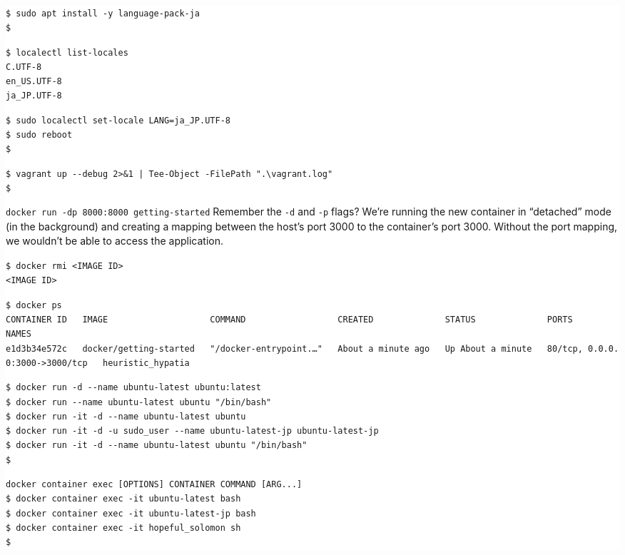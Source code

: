 ``` ubuntu
$ sudo apt install -y language-pack-ja
$
```

``` ubuntu
$ localectl list-locales
C.UTF-8
en_US.UTF-8
ja_JP.UTF-8
```

``` ubuntu
$ sudo localectl set-locale LANG=ja_JP.UTF-8
$ sudo reboot
$
```

``` vagrant
$ vagrant up --debug 2>&1 | Tee-Object -FilePath ".\vagrant.log"
$
```

`docker run -dp 8000:8000 getting-started`
Remember the `-d` and `-p` flags? We’re running the new container in “detached” mode (in the background) and
creating a mapping between the host’s port 3000 to the container’s port 3000.
Without the port mapping, we wouldn’t be able to access the application.

``` docker
$ docker rmi <IMAGE ID>
<IMAGE ID>
```

``` docker
$ docker ps
CONTAINER ID   IMAGE                    COMMAND                  CREATED              STATUS              PORTS                            NAMES
e1d3b34e572c   docker/getting-started   "/docker-entrypoint.…"   About a minute ago   Up About a minute   80/tcp, 0.0.0.0:3000->3000/tcp   heuristic_hypatia
```

``` docker
$ docker run -d --name ubuntu-latest ubuntu:latest
$ docker run --name ubuntu-latest ubuntu "/bin/bash"
$ docker run -it -d --name ubuntu-latest ubuntu
$ docker run -it -d -u sudo_user --name ubuntu-latest-jp ubuntu-latest-jp
$ docker run -it -d --name ubuntu-latest ubuntu "/bin/bash"
$
```

``` docker
docker container exec [OPTIONS] CONTAINER COMMAND [ARG...]
$ docker container exec -it ubuntu-latest bash
$ docker container exec -it ubuntu-latest-jp bash
$ docker container exec -it hopeful_solomon sh
$
```
